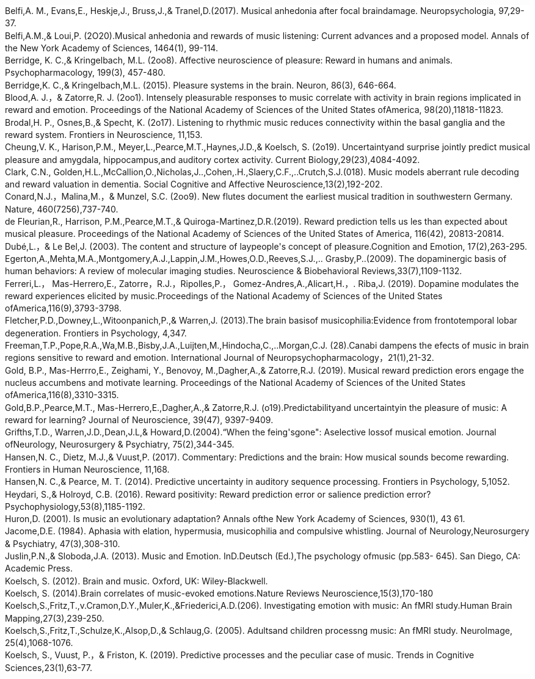 Belfi,A. M., Evans,E., Heskje,J., Bruss,J.,& Tranel,D.(2017). Musical anhedonia after focal braindamage. Neuropsychologia, 97,29-37.   
Belfi,A.M.,& Loui,P. (2O20).Musical anhedonia and rewards of music listening: Current advances and a proposed model. Annals of the New York Academy of Sciences, 1464(1), 99-114.   
Berridge, K. C.,& Kringelbach, M.L. (2oo8). Affective neuroscience of pleasure: Reward in humans and animals. Psychopharmacology, 199(3), 457-480.   
Berridge,K. C.,& Kringelbach,M.L. (2015). Pleasure systems in the brain. Neuron, 86(3), 646-664.   
Blood,A. J.，& Zatorre,R. J. (2oo1). Intensely pleasurable responses to music correlate with activity in brain regions implicated in reward and emotion. Proceedings of the National Academy of Sciences of the United States ofAmerica, 98(20),11818-11823.   
Brodal,H. P., Osnes,B.,& Specht, K. (2o17). Listening to rhythmic music reduces connectivity within the basal ganglia and the reward system. Frontiers in Neuroscience, 11,153.   
Cheung,V. K., Harison,P.M., Meyer,L.,Pearce,M.T.,Haynes,J.D.,& Koelsch, S. (2o19). Uncertaintyand surprise jointly predict musical pleasure and amygdala, hippocampus,and auditory cortex activity. Current Biology,29(23),4084-4092.   
Clark, C.N., Golden,H.L.,McCallion,O.,Nicholas,J..,Cohen,.H.,Slaery,C.F.,..Crutch,S.J.(018). Music models aberrant rule decoding and reward valuation in dementia. Social Cognitive and Affective Neuroscience,13(2),192-202.   
Conard,N.J.，Malina,M.，& Munzel, S.C. (2oo9). New flutes document the earliest musical tradition in southwestern Germany. Nature, 460(7256),737-740.   
de Fleurian,R., Harrison, P.M.,Pearce,M.T.,& Quiroga-Martinez,D.R.(2019). Reward prediction tells us les than expected about musical pleasure. Proceedings of the National Academy of Sciences of the United States of America, 116(42), 20813-20814.   
Dubé,L.，& Le Bel,J. (2003). The content and structure of laypeople's concept of pleasure.Cognition and Emotion, 17(2),263-295.   
Egerton,A.,Mehta,M.A.,Montgomery,A.J.,Lappin,J.M.,Howes,O.D.,Reeves,S.J.,.. Grasby,P..(2009). The dopaminergic basis of human behaviors: A review of molecular imaging studies. Neuroscience & Biobehavioral Reviews,33(7),1109-1132.   
Ferreri,L.， Mas-Herrero,E., Zatorre，R.J.，Ripolles,P.， Gomez-Andres,A.,Alicart,H.，. Riba,J. (2019). Dopamine modulates the reward experiences elicited by music.Proceedings of the National Academy of Sciences of the United States ofAmerica,116(9),3793-3798.   
Fletcher,P.D.,Downey,L.,Witoonpanich,P.,& Warren,J. (2013).The brain basisof musicophilia:Evidence from frontotemporal lobar degeneration. Frontiers in Psychology, 4,347.   
Freeman,T.P.,Pope,R.A.,Wa,M.B.,Bisby,J.A.,Luijten,M.,Hindocha,C.,..Morgan,C.J. (28).Canabi dampens the efects of music in brain regions sensitive to reward and emotion. International Journal of Neuropsychopharmacology，21(1),21-32.   
Gold, B.P., Mas-Herrro,E., Zeighami, Y., Benovoy, M.,Dagher,A.,& Zatorre,R.J. (2019). Musical reward prediction erors engage the nucleus accumbens and motivate learning. Proceedings of the National Academy of Sciences of the United States ofAmerica,116(8),3310-3315.   
Gold,B.P.,Pearce,M.T., Mas-Herrero,E.,Dagher,A.,& Zatorre,R.J. (o19).Predictabilityand uncertaintyin the pleasure of music: A reward for learning? Journal of Neuroscience, 39(47), 9397-9409.   
Grifths,T.D., Warren,J.D.,Dean,J.L,& Howard,D.(2004).“When the feing'sgone": Aselective lossof musical emotion. Journal ofNeurology, Neurosurgery & Psychiatry, 75(2),344-345.   
Hansen,N. C., Dietz, M.J.,& Vuust,P. (2017). Commentary: Predictions and the brain: How musical sounds become rewarding. Frontiers in Human Neuroscience, 11,168.   
Hansen,N. C.,& Pearce, M. T. (2014). Predictive uncertainty in auditory sequence processing. Frontiers in Psychology, 5,1052.   
Heydari, S.,& Holroyd, C.B. (2016). Reward positivity: Reward prediction error or salience prediction error? Psychophysiology,53(8),1185-1192.   
Huron,D. (2001). Is music an evolutionary adaptation? Annals ofthe New York Academy of Sciences, 930(1), 43 61.   
Jacome,D.E. (1984). Aphasia with elation, hypermusia, musicophilia and compulsive whistling. Journal of Neurology,Neurosurgery & Psychiatry, 47(3),308-310.   
Juslin,P.N.,& Sloboda,J.A. (2013). Music and Emotion. InD.Deutsch (Ed.),The psychology ofmusic (pp.583- 645). San Diego, CA: Academic Press.   
Koelsch, S. (2012). Brain and music. Oxford, UK: Wiley-Blackwell.   
Koelsch, S. (2014).Brain correlates of music-evoked emotions.Nature Reviews Neuroscience,15(3),170-180   
Koelsch,S.,Fritz,T.,v.Cramon,D.Y.,Muler,K.,&Friederici,A.D.(206). Investigating emotion with music: An fMRI study.Human Brain Mapping,27(3),239-250.   
Koelsch,S.,Fritz,T.,Schulze,K.,Alsop,D.,& Schlaug,G. (2005). Adultsand children processng music: An fMRI study. NeuroImage, 25(4),1068-1076.   
Koelsch, S., Vuust, P.，& Friston, K. (2019). Predictive processes and the peculiar case of music. Trends in Cognitive Sciences,23(1),63-77.   
